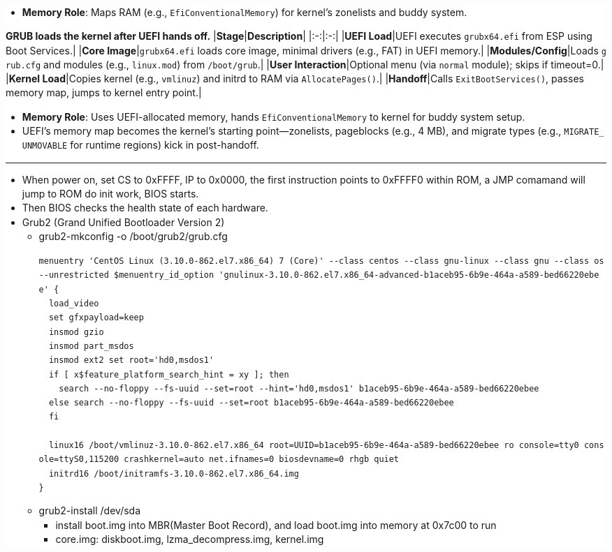 - **Memory Role**: Maps RAM (e.g., `EfiConventionalMemory`) for kernel’s zonelists and buddy system.

**GRUB loads the kernel after UEFI hands off.**
|**Stage**|**Description**|
|:-:|:-:|
|**UEFI Load**|UEFI executes `grubx64.efi` from ESP using Boot Services.|
|**Core Image**|`grubx64.efi` loads core image, minimal drivers (e.g., FAT) in UEFI memory.|
|**Modules/Config**|Loads `grub.cfg` and modules (e.g., `linux.mod`) from `/boot/grub`.|
|**User Interaction**|Optional menu (via `normal` module); skips if timeout=0.|
|**Kernel Load**|Copies kernel (e.g., `vmlinuz`) and initrd to RAM via `AllocatePages()`.|
|**Handoff**|Calls `ExitBootServices()`, passes memory map, jumps to kernel entry point.|

- **Memory Role**: Uses UEFI-allocated memory, hands `EfiConventionalMemory` to kernel for buddy system setup.
- UEFI’s memory map becomes the kernel’s starting point—zonelists, pageblocks (e.g., 4 MB), and migrate types (e.g., `MIGRATE_UNMOVABLE` for runtime regions) kick in post-handoff.
---

* When power on, set CS to 0xFFFF, IP to 0x0000, the first instruction points to 0xFFFF0 within ROM, a JMP comamand will jump to ROM do init work, BIOS starts.
* Then BIOS checks the health state of each hardware.
* Grub2 (Grand Unified Bootloader Version 2)
  * grub2-mkconfig -o /boot/grub2/grub.cfg
    ```
    menuentry 'CentOS Linux (3.10.0-862.el7.x86_64) 7 (Core)' --class centos --class gnu-linux --class gnu --class os --unrestricted $menuentry_id_option 'gnulinux-3.10.0-862.el7.x86_64-advanced-b1aceb95-6b9e-464a-a589-bed66220ebee' {
      load_video
      set gfxpayload=keep
      insmod gzio
      insmod part_msdos
      insmod ext2 set root='hd0,msdos1'
      if [ x$feature_platform_search_hint = xy ]; then
        search --no-floppy --fs-uuid --set=root --hint='hd0,msdos1' b1aceb95-6b9e-464a-a589-bed66220ebee
      else search --no-floppy --fs-uuid --set=root b1aceb95-6b9e-464a-a589-bed66220ebee
      fi

      linux16 /boot/vmlinuz-3.10.0-862.el7.x86_64 root=UUID=b1aceb95-6b9e-464a-a589-bed66220ebee ro console=tty0 console=ttyS0,115200 crashkernel=auto net.ifnames=0 biosdevname=0 rhgb quiet
      initrd16 /boot/initramfs-3.10.0-862.el7.x86_64.img
    }
    ```
  * grub2-install /dev/sda
    * install boot.img into MBR(Master Boot Record), and load boot.img into memory at 0x7c00 to run
    * core.img: diskboot.img, lzma_decompress.img, kernel.img
